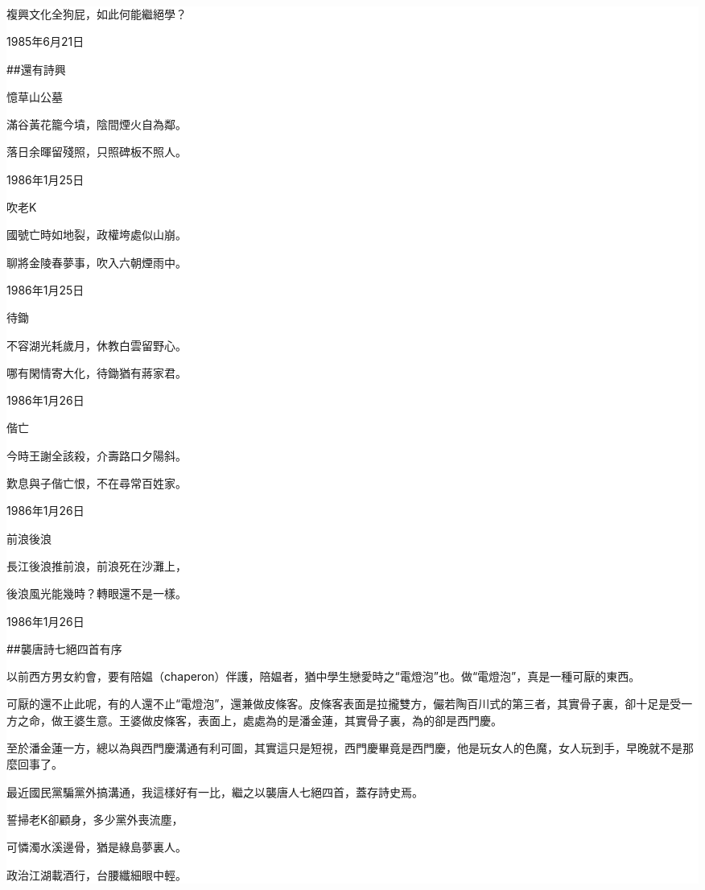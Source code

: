 複興文化全狗屁，如此何能繼絕學？

1985年6月21日



##還有詩興

憶草山公墓

滿谷黃花籠今墳，陰間煙火自為鄰。

落日余暉留殘照，只照碑板不照人。

1986年1月25日

吹老K

國號亡時如地裂，政權垮處似山崩。

聊將金陵春夢事，吹入六朝煙雨中。

1986年1月25日

待鋤

不容湖光耗歲月，休教白雲留野心。

哪有閑情寄大化，待鋤猶有蔣家君。

1986年1月26日

偕亡

今時王謝全該殺，介壽路口夕陽斜。

歎息與子偕亡恨，不在尋常百姓家。

1986年1月26日

前浪後浪

長江後浪推前浪，前浪死在沙灘上，

後浪風光能幾時？轉眼還不是一樣。

1986年1月26日



##襲唐詩七絕四首有序

以前西方男女約會，要有陪媪（chaperon）伴護，陪媪者，猶中學生戀愛時之“電燈泡”也。做“電燈泡”，真是一種可厭的東西。

可厭的還不止此呢，有的人還不止“電燈泡”，還兼做皮條客。皮條客表面是拉攏雙方，儼若陶百川式的第三者，其實骨子裏，卻十足是受一方之命，做王婆生意。王婆做皮條客，表面上，處處為的是潘金蓮，其實骨子裏，為的卻是西門慶。

至於潘金蓮一方，總以為與西門慶溝通有利可圖，其實這只是短視，西門慶畢竟是西門慶，他是玩女人的色魔，女人玩到手，早晚就不是那麼回事了。

最近國民黨騙黨外搞溝通，我這樣好有一比，繼之以襲唐人七絕四首，蓋存詩史焉。

誓掃老K卻顧身，多少黨外喪流塵，

可憐濁水溪邊骨，猶是綠島夢裏人。

政治江湖載酒行，台腰纖細眼中輕。
